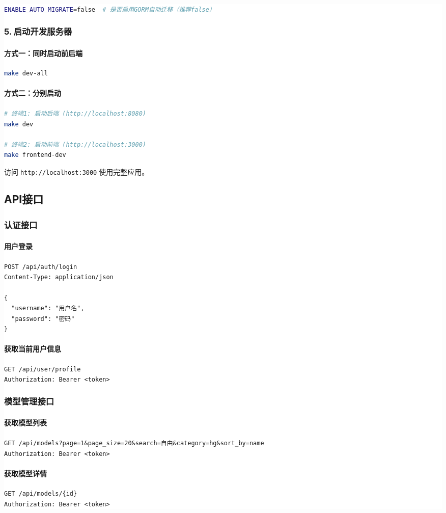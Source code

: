 ```bash
ENABLE_AUTO_MIGRATE=false  # 是否启用GORM自动迁移（推荐false）
```

### 5. 启动开发服务器

#### 方式一：同时启动前后端
```bash
make dev-all
```

#### 方式二：分别启动
```bash
# 终端1: 启动后端 (http://localhost:8080)
make dev

# 终端2: 启动前端 (http://localhost:3000)  
make frontend-dev
```

访问 `http://localhost:3000` 使用完整应用。

## API接口

### 认证接口

#### 用户登录
```http
POST /api/auth/login
Content-Type: application/json

{
  "username": "用户名",
  "password": "密码"
}
```

#### 获取当前用户信息
```http
GET /api/user/profile
Authorization: Bearer <token>
```

### 模型管理接口

#### 获取模型列表
```http
GET /api/models?page=1&page_size=20&search=自由&category=hg&sort_by=name
Authorization: Bearer <token>
```

#### 获取模型详情
```http
GET /api/models/{id}
Authorization: Bearer <token>
```
